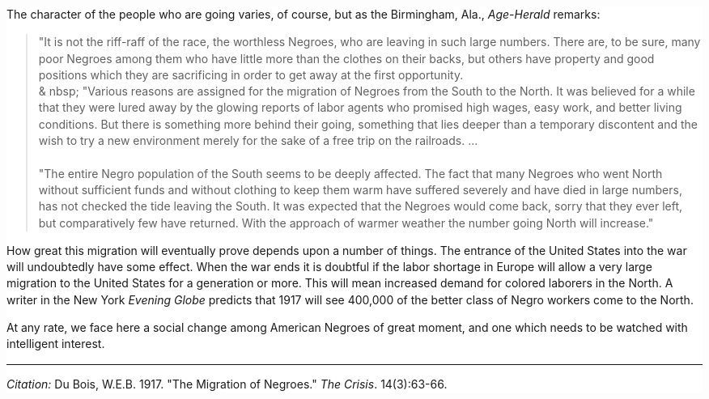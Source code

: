 The character of the people who are going varies, of course, but as the Birmingham, Ala., *Age-Herald* remarks:

> "It is not the riff-raff of the race, the worthless Negroes, who are leaving in such large numbers. There are, to be sure, many poor Negroes among them who have little more than the clothes on their backs, but others have property and good positions which they are sacrificing in order to get away at the first opportunity.    
& nbsp;
> "Various reasons are assigned for the migration of Negroes from the South to the North. It was believed for a while that they were lured away by the glowing reports of labor agents who promised high wages, easy work, and better living conditions. But there is something more behind their going, something that lies deeper than a temporary discontent and the wish to try a new environment merely for the sake of a free trip on the railroads. ...   
&nbsp;     
> "The entire Negro population of the South seems to be deeply affected. The fact that many Negroes who went North without sufficient funds and without clothing to keep them warm have suffered severely and have died in large numbers, has not checked the tide leaving the South. It was expected that the Negroes would come back, sorry that they ever left, but comparatively few have returned. With the approach of warmer weather the number going North will increase."

How great this migration will eventually prove depends upon a number of things. The entrance of the United States into the war will undoubtedly have some effect. When the war ends it is doubtful if the labor shortage in Europe will allow a very large migration to the United States for a generation or more. This will mean increased demand for colored laborers in the North. A writer in the New York *Evening Globe* predicts that 1917 will see 400,000 of the better class of Negro workers come to the North.

At any rate, we face here a social change among American Negroes of great moment, and one which needs to be watched with intelligent interest.

______________
*Citation:* Du Bois, W.E.B. 1917. "The Migration of Negroes." *The Crisis*. 14(3):63-66.
